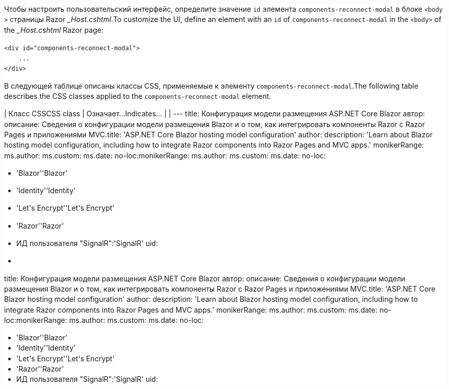 <span data-ttu-id="cd087-171">Чтобы настроить пользовательский интерфейс, определите значение `id` элемента `components-reconnect-modal` в блоке `<body>` страницы Razor *_Host.cshtml*.</span><span class="sxs-lookup"><span data-stu-id="cd087-171">To customize the UI, define an element with an `id` of `components-reconnect-modal` in the `<body>` of the *_Host.cshtml* Razor page:</span></span>

```cshtml
<div id="components-reconnect-modal">
    ...
</div>
```

<span data-ttu-id="cd087-172">В следующей таблице описаны классы CSS, применяемые к элементу `components-reconnect-modal`.</span><span class="sxs-lookup"><span data-stu-id="cd087-172">The following table describes the CSS classes applied to the `components-reconnect-modal` element.</span></span>

| <span data-ttu-id="cd087-173">Класс CSS</span><span class="sxs-lookup"><span data-stu-id="cd087-173">CSS class</span></span>                       | <span data-ttu-id="cd087-174">Означает&hellip;</span><span class="sxs-lookup"><span data-stu-id="cd087-174">Indicates&hellip;</span></span> |
| ---
<span data-ttu-id="cd087-175">title: Конфигурация модели размещения ASP.NET Core Blazor автор: описание: Сведения о конфигурации модели размещения Blazor и о том, как интегрировать компоненты Razor с Razor Pages и приложениями MVC.</span><span class="sxs-lookup"><span data-stu-id="cd087-175">title: 'ASP.NET Core Blazor hosting model configuration' author: description: 'Learn about Blazor hosting model configuration, including how to integrate Razor components into Razor Pages and MVC apps.'</span></span>
<span data-ttu-id="cd087-176">monikerRange: ms.author: ms.custom: ms.date: no-loc:</span><span class="sxs-lookup"><span data-stu-id="cd087-176">monikerRange: ms.author: ms.custom: ms.date: no-loc:</span></span>
- <span data-ttu-id="cd087-177">'Blazor'</span><span class="sxs-lookup"><span data-stu-id="cd087-177">'Blazor'</span></span>
- <span data-ttu-id="cd087-178">'Identity'</span><span class="sxs-lookup"><span data-stu-id="cd087-178">'Identity'</span></span>
- <span data-ttu-id="cd087-179">'Let's Encrypt'</span><span class="sxs-lookup"><span data-stu-id="cd087-179">'Let's Encrypt'</span></span>
- <span data-ttu-id="cd087-180">'Razor'</span><span class="sxs-lookup"><span data-stu-id="cd087-180">'Razor'</span></span>
- <span data-ttu-id="cd087-181">ИД пользователя "SignalR":</span><span class="sxs-lookup"><span data-stu-id="cd087-181">'SignalR' uid:</span></span> 

-
<span data-ttu-id="cd087-182">title: Конфигурация модели размещения ASP.NET Core Blazor автор: описание: Сведения о конфигурации модели размещения Blazor и о том, как интегрировать компоненты Razor с Razor Pages и приложениями MVC.</span><span class="sxs-lookup"><span data-stu-id="cd087-182">title: 'ASP.NET Core Blazor hosting model configuration' author: description: 'Learn about Blazor hosting model configuration, including how to integrate Razor components into Razor Pages and MVC apps.'</span></span>
<span data-ttu-id="cd087-183">monikerRange: ms.author: ms.custom: ms.date: no-loc:</span><span class="sxs-lookup"><span data-stu-id="cd087-183">monikerRange: ms.author: ms.custom: ms.date: no-loc:</span></span>
- <span data-ttu-id="cd087-184">'Blazor'</span><span class="sxs-lookup"><span data-stu-id="cd087-184">'Blazor'</span></span>
- <span data-ttu-id="cd087-185">'Identity'</span><span class="sxs-lookup"><span data-stu-id="cd087-185">'Identity'</span></span>
- <span data-ttu-id="cd087-186">'Let's Encrypt'</span><span class="sxs-lookup"><span data-stu-id="cd087-186">'Let's Encrypt'</span></span>
- <span data-ttu-id="cd087-187">'Razor'</span><span class="sxs-lookup"><span data-stu-id="cd087-187">'Razor'</span></span>
- <span data-ttu-id="cd087-188">ИД пользователя "SignalR":</span><span class="sxs-lookup"><span data-stu-id="cd087-188">'SignalR' uid:</span></span> 
